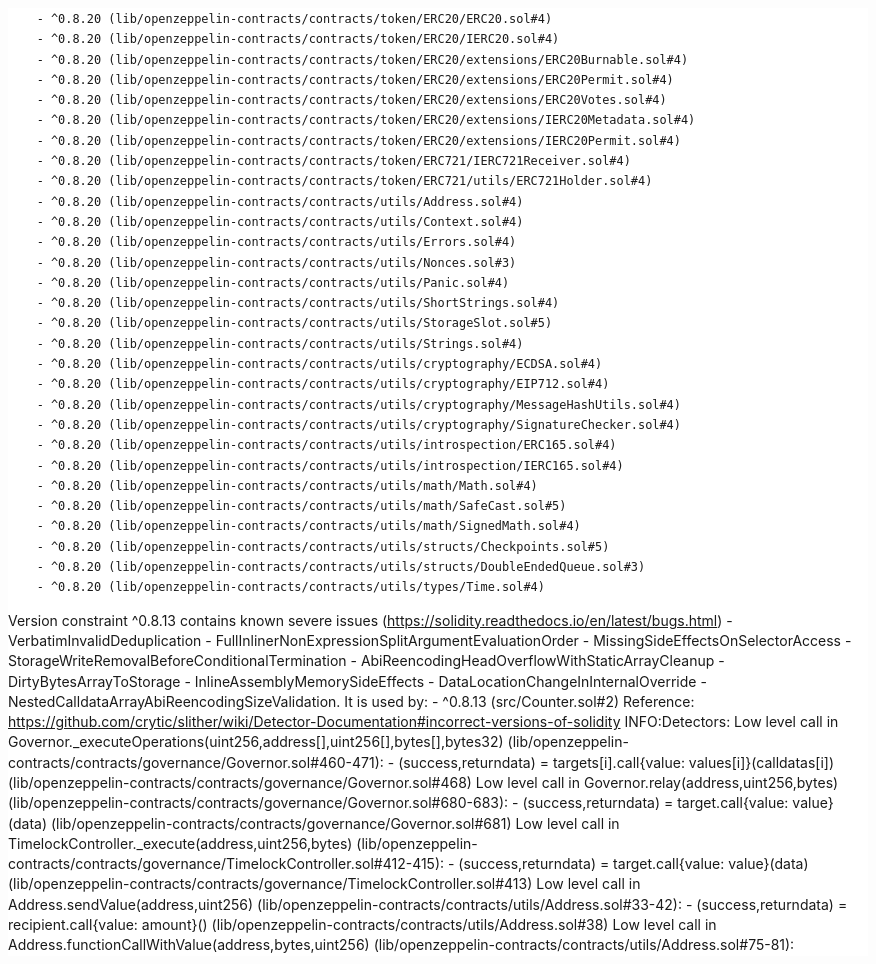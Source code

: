         - ^0.8.20 (lib/openzeppelin-contracts/contracts/token/ERC20/ERC20.sol#4)
        - ^0.8.20 (lib/openzeppelin-contracts/contracts/token/ERC20/IERC20.sol#4)
        - ^0.8.20 (lib/openzeppelin-contracts/contracts/token/ERC20/extensions/ERC20Burnable.sol#4)
        - ^0.8.20 (lib/openzeppelin-contracts/contracts/token/ERC20/extensions/ERC20Permit.sol#4)
        - ^0.8.20 (lib/openzeppelin-contracts/contracts/token/ERC20/extensions/ERC20Votes.sol#4)
        - ^0.8.20 (lib/openzeppelin-contracts/contracts/token/ERC20/extensions/IERC20Metadata.sol#4)
        - ^0.8.20 (lib/openzeppelin-contracts/contracts/token/ERC20/extensions/IERC20Permit.sol#4)
        - ^0.8.20 (lib/openzeppelin-contracts/contracts/token/ERC721/IERC721Receiver.sol#4)
        - ^0.8.20 (lib/openzeppelin-contracts/contracts/token/ERC721/utils/ERC721Holder.sol#4)
        - ^0.8.20 (lib/openzeppelin-contracts/contracts/utils/Address.sol#4)
        - ^0.8.20 (lib/openzeppelin-contracts/contracts/utils/Context.sol#4)
        - ^0.8.20 (lib/openzeppelin-contracts/contracts/utils/Errors.sol#4)
        - ^0.8.20 (lib/openzeppelin-contracts/contracts/utils/Nonces.sol#3)
        - ^0.8.20 (lib/openzeppelin-contracts/contracts/utils/Panic.sol#4)
        - ^0.8.20 (lib/openzeppelin-contracts/contracts/utils/ShortStrings.sol#4)
        - ^0.8.20 (lib/openzeppelin-contracts/contracts/utils/StorageSlot.sol#5)
        - ^0.8.20 (lib/openzeppelin-contracts/contracts/utils/Strings.sol#4)
        - ^0.8.20 (lib/openzeppelin-contracts/contracts/utils/cryptography/ECDSA.sol#4)
        - ^0.8.20 (lib/openzeppelin-contracts/contracts/utils/cryptography/EIP712.sol#4)
        - ^0.8.20 (lib/openzeppelin-contracts/contracts/utils/cryptography/MessageHashUtils.sol#4)
        - ^0.8.20 (lib/openzeppelin-contracts/contracts/utils/cryptography/SignatureChecker.sol#4)
        - ^0.8.20 (lib/openzeppelin-contracts/contracts/utils/introspection/ERC165.sol#4)
        - ^0.8.20 (lib/openzeppelin-contracts/contracts/utils/introspection/IERC165.sol#4)
        - ^0.8.20 (lib/openzeppelin-contracts/contracts/utils/math/Math.sol#4)
        - ^0.8.20 (lib/openzeppelin-contracts/contracts/utils/math/SafeCast.sol#5)
        - ^0.8.20 (lib/openzeppelin-contracts/contracts/utils/math/SignedMath.sol#4)
        - ^0.8.20 (lib/openzeppelin-contracts/contracts/utils/structs/Checkpoints.sol#5)
        - ^0.8.20 (lib/openzeppelin-contracts/contracts/utils/structs/DoubleEndedQueue.sol#3)
        - ^0.8.20 (lib/openzeppelin-contracts/contracts/utils/types/Time.sol#4)
Version constraint ^0.8.13 contains known severe issues (https://solidity.readthedocs.io/en/latest/bugs.html)
        - VerbatimInvalidDeduplication
        - FullInlinerNonExpressionSplitArgumentEvaluationOrder
        - MissingSideEffectsOnSelectorAccess
        - StorageWriteRemovalBeforeConditionalTermination
        - AbiReencodingHeadOverflowWithStaticArrayCleanup
        - DirtyBytesArrayToStorage
        - InlineAssemblyMemorySideEffects
        - DataLocationChangeInInternalOverride
        - NestedCalldataArrayAbiReencodingSizeValidation.
It is used by:
        - ^0.8.13 (src/Counter.sol#2)
Reference: https://github.com/crytic/slither/wiki/Detector-Documentation#incorrect-versions-of-solidity
INFO:Detectors:
Low level call in Governor._executeOperations(uint256,address[],uint256[],bytes[],bytes32) (lib/openzeppelin-contracts/contracts/governance/Governor.sol#460-471):
        - (success,returndata) = targets[i].call{value: values[i]}(calldatas[i]) (lib/openzeppelin-contracts/contracts/governance/Governor.sol#468)
Low level call in Governor.relay(address,uint256,bytes) (lib/openzeppelin-contracts/contracts/governance/Governor.sol#680-683):
        - (success,returndata) = target.call{value: value}(data) (lib/openzeppelin-contracts/contracts/governance/Governor.sol#681)
Low level call in TimelockController._execute(address,uint256,bytes) (lib/openzeppelin-contracts/contracts/governance/TimelockController.sol#412-415):
        - (success,returndata) = target.call{value: value}(data) (lib/openzeppelin-contracts/contracts/governance/TimelockController.sol#413)
Low level call in Address.sendValue(address,uint256) (lib/openzeppelin-contracts/contracts/utils/Address.sol#33-42):
        - (success,returndata) = recipient.call{value: amount}() (lib/openzeppelin-contracts/contracts/utils/Address.sol#38)
Low level call in Address.functionCallWithValue(address,bytes,uint256) (lib/openzeppelin-contracts/contracts/utils/Address.sol#75-81):
